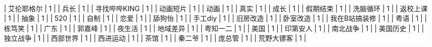 | 艾伦耶格尔 | 1 |
| 兵长 | 1 |
| 寻找哔哔KING | 1 |
| 动画短片 | 1 |
| 动画 | 1 |
| 真实 | 1 |
| 成长 | 1 |
| 假期结束 | 1 |
| 洗脑循环 | 1 |
| 返校上课 | 1 |
| 抽象 | 1 |
| 520 | 1 |
| 自制 | 1 |
| 恋爱 | 1 |
| 舔狗怡 | 1 |
| 手工diy | 1 |
| 旧房改造 | 1 |
| 卧室改造 | 1 |
| 我在B站搞装修 | 1 |
| 粤语 | 1 |
| 栋笃笑 | 1 |
| 广东 | 1 |
| 郭嘉峰 | 1 |
| 夜生活 | 1 |
| 地域差异 | 1 |
| 粤知一二 | 1 |
| 美国 | 1 |
| 印第安人 | 1 |
| 南北战争 | 1 |
| 美国历史 | 1 |
| 独立战争 | 1 |
| 西部世界 | 1 |
| 西进运动 | 1 |
| 茶馆 | 1 |
| 秦二爷 | 1 |
| 庞总管 | 1 |
| 荒野大镖客 | 1 |